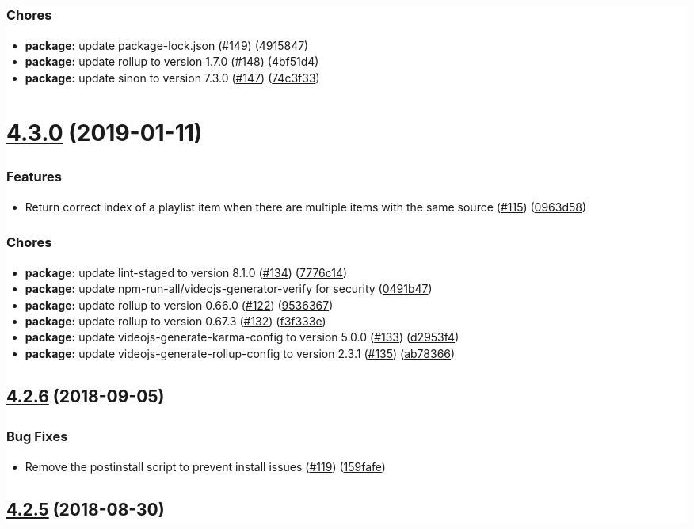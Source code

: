### Chores

* **package:** update package-lock.json ([#149](https://github.com/brightcove/videojs-playlist/issues/149)) ([4915847](https://github.com/brightcove/videojs-playlist/commit/4915847))
* **package:** update rollup to version 1.7.0 ([#148](https://github.com/brightcove/videojs-playlist/issues/148)) ([4bf51d4](https://github.com/brightcove/videojs-playlist/commit/4bf51d4))
* **package:** update sinon to version 7.3.0 ([#147](https://github.com/brightcove/videojs-playlist/issues/147)) ([74c3f33](https://github.com/brightcove/videojs-playlist/commit/74c3f33))

<a name="4.3.0"></a>
# [4.3.0](https://github.com/brightcove/videojs-playlist/compare/v4.2.6...v4.3.0) (2019-01-11)

### Features

* Return correct index of a playlist item when there are multiple items with the same source ([#115](https://github.com/brightcove/videojs-playlist/issues/115)) ([0963d58](https://github.com/brightcove/videojs-playlist/commit/0963d58))

### Chores

* **package:** update lint-staged to version 8.1.0 ([#134](https://github.com/brightcove/videojs-playlist/issues/134)) ([7776c14](https://github.com/brightcove/videojs-playlist/commit/7776c14))
* **package:** update npm-run-all/videojs-generator-verify for security ([0491b47](https://github.com/brightcove/videojs-playlist/commit/0491b47))
* **package:** update rollup to version 0.66.0 ([#122](https://github.com/brightcove/videojs-playlist/issues/122)) ([9536367](https://github.com/brightcove/videojs-playlist/commit/9536367))
* **package:** update rollup to version 0.67.3 ([#132](https://github.com/brightcove/videojs-playlist/issues/132)) ([f3f333e](https://github.com/brightcove/videojs-playlist/commit/f3f333e))
* **package:** update videojs-generate-karma-config to version 5.0.0 ([#133](https://github.com/brightcove/videojs-playlist/issues/133)) ([d2953f4](https://github.com/brightcove/videojs-playlist/commit/d2953f4))
* **package:** update videojs-generate-rollup-config to version 2.3.1 ([#135](https://github.com/brightcove/videojs-playlist/issues/135)) ([ab78366](https://github.com/brightcove/videojs-playlist/commit/ab78366))

<a name="4.2.6"></a>
## [4.2.6](https://github.com/brightcove/videojs-playlist/compare/v4.2.5...v4.2.6) (2018-09-05)

### Bug Fixes

* Remove the postinstall script to prevent install issues ([#119](https://github.com/brightcove/videojs-playlist/issues/119)) ([159fafe](https://github.com/brightcove/videojs-playlist/commit/159fafe))

<a name="4.2.5"></a>
## [4.2.5](https://github.com/brightcove/videojs-playlist/compare/v4.2.4...v4.2.5) (2018-08-30)

